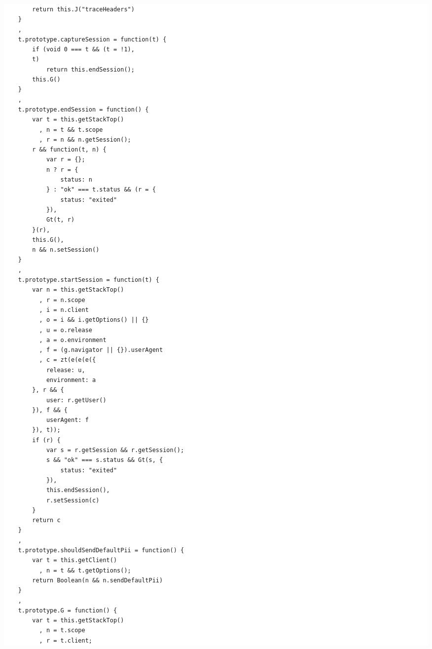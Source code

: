             return this.J("traceHeaders")
        }
        ,
        t.prototype.captureSession = function(t) {
            if (void 0 === t && (t = !1),
            t)
                return this.endSession();
            this.G()
        }
        ,
        t.prototype.endSession = function() {
            var t = this.getStackTop()
              , n = t && t.scope
              , r = n && n.getSession();
            r && function(t, n) {
                var r = {};
                n ? r = {
                    status: n
                } : "ok" === t.status && (r = {
                    status: "exited"
                }),
                Gt(t, r)
            }(r),
            this.G(),
            n && n.setSession()
        }
        ,
        t.prototype.startSession = function(t) {
            var n = this.getStackTop()
              , r = n.scope
              , i = n.client
              , o = i && i.getOptions() || {}
              , u = o.release
              , a = o.environment
              , f = (g.navigator || {}).userAgent
              , c = zt(e(e(e({
                release: u,
                environment: a
            }, r && {
                user: r.getUser()
            }), f && {
                userAgent: f
            }), t));
            if (r) {
                var s = r.getSession && r.getSession();
                s && "ok" === s.status && Gt(s, {
                    status: "exited"
                }),
                this.endSession(),
                r.setSession(c)
            }
            return c
        }
        ,
        t.prototype.shouldSendDefaultPii = function() {
            var t = this.getClient()
              , n = t && t.getOptions();
            return Boolean(n && n.sendDefaultPii)
        }
        ,
        t.prototype.G = function() {
            var t = this.getStackTop()
              , n = t.scope
              , r = t.client;